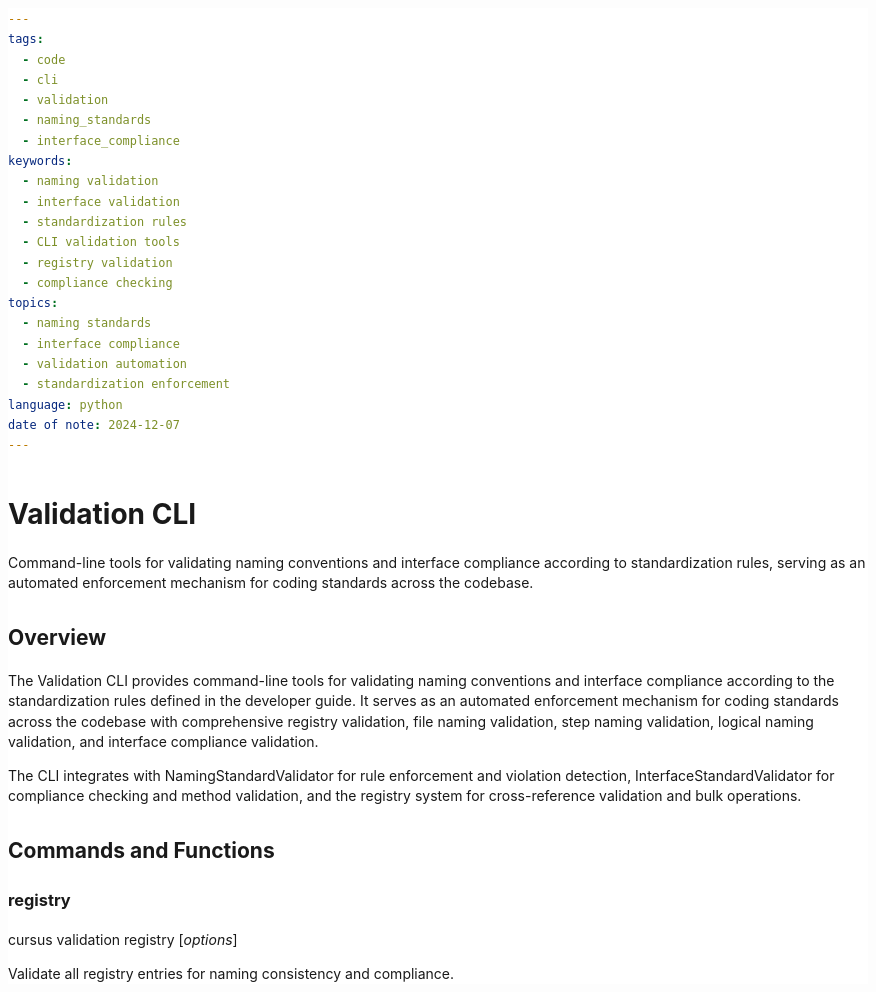 ```yaml
---
tags:
  - code
  - cli
  - validation
  - naming_standards
  - interface_compliance
keywords:
  - naming validation
  - interface validation
  - standardization rules
  - CLI validation tools
  - registry validation
  - compliance checking
topics:
  - naming standards
  - interface compliance
  - validation automation
  - standardization enforcement
language: python
date of note: 2024-12-07
---
```


# Validation CLI

Command-line tools for validating naming conventions and interface compliance according to standardization rules, serving as an automated enforcement mechanism for coding standards across the codebase.

## Overview

The Validation CLI provides command-line tools for validating naming conventions and interface compliance according to the standardization rules defined in the developer guide. It serves as an automated enforcement mechanism for coding standards across the codebase with comprehensive registry validation, file naming validation, step naming validation, logical naming validation, and interface compliance validation.

The CLI integrates with NamingStandardValidator for rule enforcement and violation detection, InterfaceStandardValidator for compliance checking and method validation, and the registry system for cross-reference validation and bulk operations.

## Commands and Functions

### registry

cursus validation registry [_options_]

Validate all registry entries for naming consistency and compliance.
